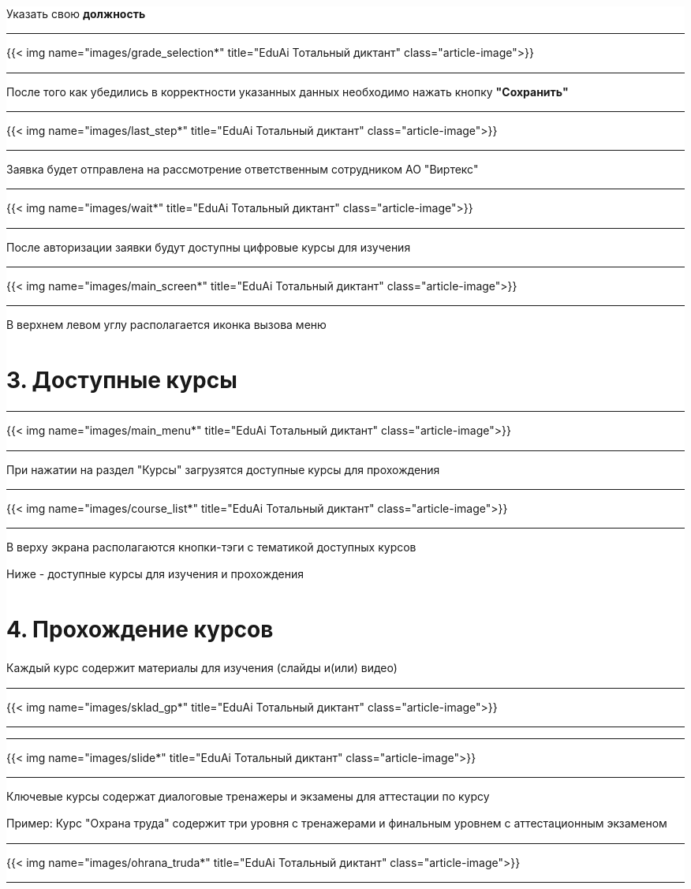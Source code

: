 Указать свою <b>должность</b>

<hr>
{{< img name="images/grade_selection*" title="EduAi Тотальный диктант" class="article-image">}}
<hr>

После того как убедились в корректности указанных данных необходимо нажать кнопку <b>"Сохранить"</b>

<hr>
{{< img name="images/last_step*" title="EduAi Тотальный диктант" class="article-image">}}
<hr>

Заявка будет отправлена на рассмотрение ответственным сотрудником АО "Виртекс"

<hr>
{{< img name="images/wait*" title="EduAi Тотальный диктант" class="article-image">}}
<hr>

После авторизации заявки будут доступны цифровые курсы для изучения

<hr>
{{< img name="images/main_screen*" title="EduAi Тотальный диктант" class="article-image">}}
<hr>

В верхнем левом углу располагается иконка вызова меню

<h1>3. Доступные курсы</h1>

<hr>
{{< img name="images/main_menu*" title="EduAi Тотальный диктант" class="article-image">}}
<hr>

При нажатии на раздел "Курсы" загрузятся доступные курсы для прохождения

<hr>
{{< img name="images/course_list*" title="EduAi Тотальный диктант" class="article-image">}}
<hr>

В верху экрана располагаются кнопки-тэги с тематикой доступных курсов

Ниже - доступные курсы для изучения и прохождения

<h1>4. Прохождение курсов</h1>

Каждый курс содержит материалы для изучения	(слайды и(или) видео)
<hr>
{{< img name="images/sklad_gp*" title="EduAi Тотальный диктант" class="article-image">}}
<hr>

<hr>
{{< img name="images/slide*" title="EduAi Тотальный диктант" class="article-image">}}
<hr>

Ключевые курсы содержат диалоговые тренажеры и экзамены для аттестации по курсу

Пример: Курс "Охрана труда" содержит три уровня с тренажерами и финальным уровнем с аттестационным экзаменом
<hr>
{{< img name="images/ohrana_truda*" title="EduAi Тотальный диктант" class="article-image">}}
<hr>
